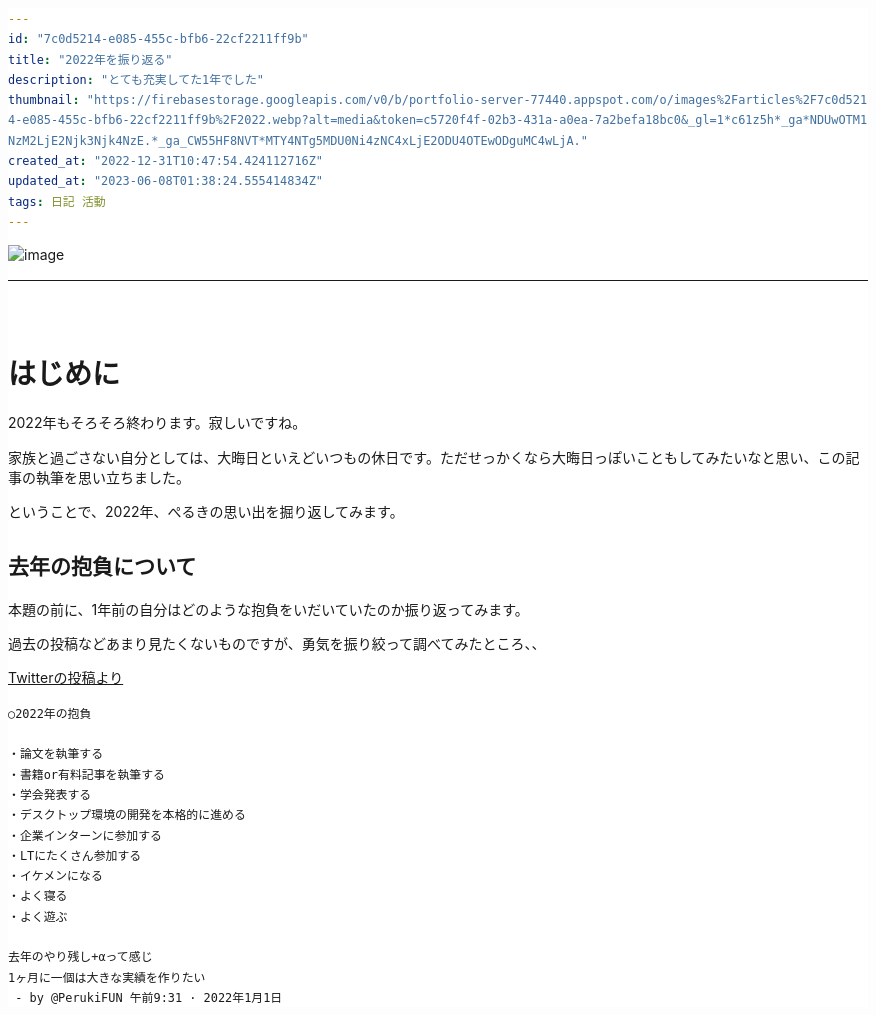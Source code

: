 ```yaml
---
id: "7c0d5214-e085-455c-bfb6-22cf2211ff9b"
title: "2022年を振り返る"
description: "とても充実してた1年でした"
thumbnail: "https://firebasestorage.googleapis.com/v0/b/portfolio-server-77440.appspot.com/o/images%2Farticles%2F7c0d5214-e085-455c-bfb6-22cf2211ff9b%2F2022.webp?alt=media&token=c5720f4f-02b3-431a-a0ea-7a2befa18bc0&_gl=1*c61z5h*_ga*NDUwOTM1NzM2LjE2Njk3Njk4NzE.*_ga_CW55HF8NVT*MTY4NTg5MDU0Ni4zNC4xLjE2ODU4OTEwODguMC4wLjA."
created_at: "2022-12-31T10:47:54.424112716Z"
updated_at: "2023-06-08T01:38:24.555414834Z"
tags: 日記 活動
---
```




![image](https://firebasestorage.googleapis.com/v0/b/portfolio-server-77440.appspot.com/o/images%2Farticles%2F7c0d5214-e085-455c-bfb6-22cf2211ff9b%2F2022.webp?alt=media&token=c5720f4f-02b3-431a-a0ea-7a2befa18bc0&_gl=1*c61z5h*_ga*NDUwOTM1NzM2LjE2Njk3Njk4NzE.*_ga_CW55HF8NVT*MTY4NTg5MDU0Ni4zNC4xLjE2ODU4OTEwODguMC4wLjA.)

___
<br>

# はじめに

2022年もそろそろ終わります。寂しいですね。

家族と過ごさない自分としては、大晦日といえどいつもの休日です。ただせっかくなら大晦日っぽいこともしてみたいなと思い、この記事の執筆を思い立ちました。

ということで、2022年、ぺるきの思い出を掘り返してみます。


## 去年の抱負について

本題の前に、1年前の自分はどのような抱負をいだいていたのか振り返ってみます。

過去の投稿などあまり見たくないものですが、勇気を振り絞って調べてみたところ、、

[Twitterの投稿より](https://twitter.com/PerukiFUN/status/1477074996828811272)

```text
○2022年の抱負

・論文を執筆する
・書籍or有料記事を執筆する
・学会発表する
・デスクトップ環境の開発を本格的に進める
・企業インターンに参加する
・LTにたくさん参加する
・イケメンになる
・よく寝る
・よく遊ぶ

去年のやり残し+αって感じ
1ヶ月に一個は大きな実績を作りたい
 - by @PerukiFUN 午前9:31 · 2022年1月1日
```
